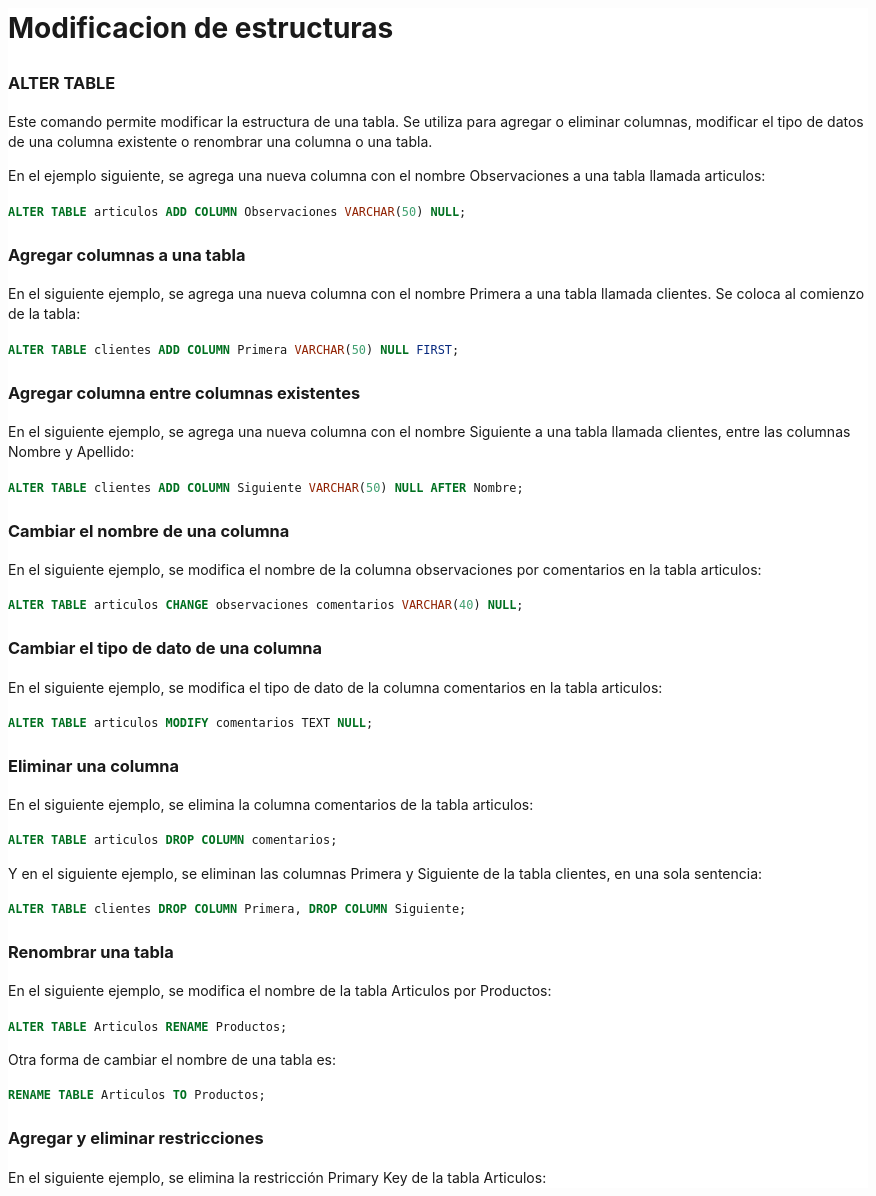 ```sql
```

# Modificacion de estructuras
### ALTER TABLE
Este comando permite modificar la estructura de una tabla. Se utiliza para agregar o eliminar columnas, modificar el tipo de datos de una columna existente o renombrar una columna o una tabla.

En el ejemplo siguiente, se agrega una nueva columna con el nombre Observaciones a una tabla llamada articulos:
```sql
ALTER TABLE articulos ADD COLUMN Observaciones VARCHAR(50) NULL;
```

### Agregar columnas a una tabla
En el siguiente ejemplo, se agrega una nueva columna con el nombre Primera a una tabla llamada clientes. Se coloca al comienzo de la tabla:
```sql
ALTER TABLE clientes ADD COLUMN Primera VARCHAR(50) NULL FIRST;
```

### Agregar columna entre columnas existentes
En el siguiente ejemplo, se agrega una nueva columna con el nombre Siguiente a una tabla llamada clientes, entre las columnas Nombre y Apellido:
```sql
ALTER TABLE clientes ADD COLUMN Siguiente VARCHAR(50) NULL AFTER Nombre;
```

### Cambiar el nombre de una columna
En el siguiente ejemplo, se modifica el nombre de la columna observaciones por comentarios en la tabla articulos:
```sql
ALTER TABLE articulos CHANGE observaciones comentarios VARCHAR(40) NULL;
```

### Cambiar el tipo de dato de una columna
En el siguiente ejemplo, se modifica el tipo de dato de la columna comentarios en la tabla articulos:
```sql
ALTER TABLE articulos MODIFY comentarios TEXT NULL;
```

### Eliminar una columna
En el siguiente ejemplo, se elimina la columna comentarios de la tabla articulos:
```sql
ALTER TABLE articulos DROP COLUMN comentarios;
```

Y en el siguiente ejemplo, se eliminan las columnas Primera y Siguiente de la tabla clientes, en una sola sentencia:
```sql
ALTER TABLE clientes DROP COLUMN Primera, DROP COLUMN Siguiente;
```
### Renombrar una tabla
En el siguiente ejemplo, se modifica el nombre de la tabla Articulos por Productos:
```sql
ALTER TABLE Articulos RENAME Productos;
```
Otra forma de cambiar el nombre de una tabla es:
```sql
RENAME TABLE Articulos TO Productos;
```
### Agregar y eliminar restricciones
En el siguiente ejemplo, se elimina la restricción Primary Key de la tabla Articulos: